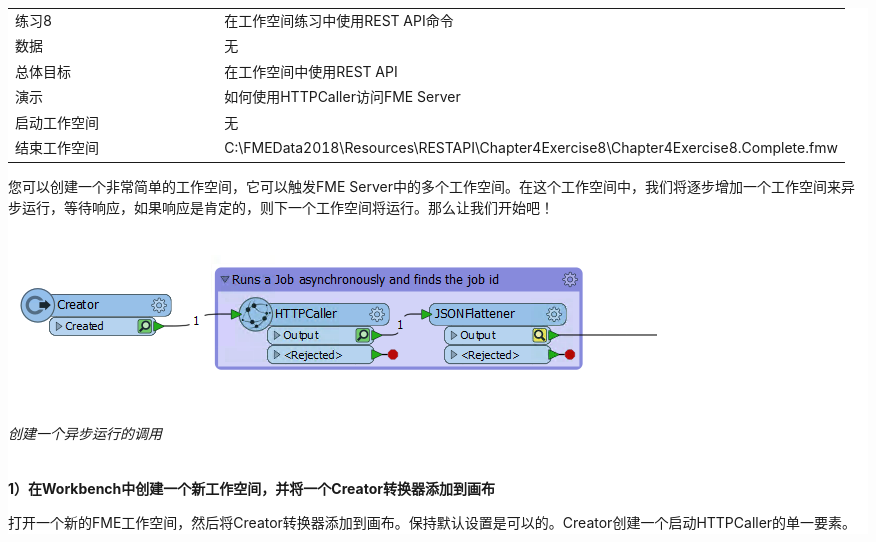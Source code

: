   <div id="readme" class="readme blob instapaper_body">
    <article class="markdown-body entry-content" itemprop="text"><table>
<tbody><tr>
<td width="25%">
<i></i><font style="vertical-align: inherit;"><font style="vertical-align: inherit;">
练习8 
</font></font></td>
<td><font style="vertical-align: inherit;"><font style="vertical-align: inherit;">
在工作空间练习中使用REST API命令
</font></font></td>
</tr>
<tr>
<td><font style="vertical-align: inherit;"><font style="vertical-align: inherit;">数据</font></font></td>
<td><font style="vertical-align: inherit;"><font style="vertical-align: inherit;">无</font></font></td>
</tr>
<tr>
<td><font style="vertical-align: inherit;"><font style="vertical-align: inherit;">总体目标</font></font></td>
<td><font style="vertical-align: inherit;"><font style="vertical-align: inherit;"> 在工作空间中使用REST API </font></font></td>
</tr>
<tr>
<td><font style="vertical-align: inherit;"><font style="vertical-align: inherit;">演示</font></font></td>
<td><font style="vertical-align: inherit;"><font style="vertical-align: inherit;">如何使用HTTPCaller访问FME Server</font></font></td>
</tr>
<tr>
<td><font style="vertical-align: inherit;"><font style="vertical-align: inherit;">启动工作空间</font></font></td>
<td><font style="vertical-align: inherit;"><font style="vertical-align: inherit;">无</font></font></td>
</tr>
<tr><td><font style="vertical-align: inherit;"><font style="vertical-align: inherit;">结束工作空间</font></font></td>
<td><font style="vertical-align: inherit;"><font style="vertical-align: inherit;">C:\FMEData2018\Resources\RESTAPI\Chapter4Exercise8\Chapter4Exercise8.Complete.fmw
</font></font></td>
</tr>
</tbody></table>
<p><font style="vertical-align: inherit;"><font style="vertical-align: inherit;">您可以创建一个非常简单的工作空间，它可以触发FME Server中的多个工作空间。</font><font style="vertical-align: inherit;">在这个工作空间中，我们将逐步增加一个工作空间来异步运行，等待响应，如果响应是肯定的，则下一个工作空间将运行。</font><font style="vertical-align: inherit;">那么让我们开始吧！</font></font></p>
<p><a target="_blank" rel="noopener noreferrer" href="./Images/image4.6.1.1stStep.png"><img src="./Images/image4.6.1.1stStep.png" alt="" style="max-width:100%;"></a></p>
<p><br><em><font style="vertical-align: inherit;"><font style="vertical-align: inherit;">创建一个异步运行的调用</font></font></em></p>
<p><br><strong><font style="vertical-align: inherit;"><font style="vertical-align: inherit;">1）在Workbench中创建一个新工作空间，并将一个Creator转换器添加到画布</font></font></strong> <br></p>
<p><font style="vertical-align: inherit;"><font style="vertical-align: inherit;">打开一个新的FME工作空间，然后将Creator转换器添加到画布。</font><font style="vertical-align: inherit;">保持默认设置是可以的。</font><font style="vertical-align: inherit;">Creator创建一个启动HTTPCaller的单一要素。</font></font></p>